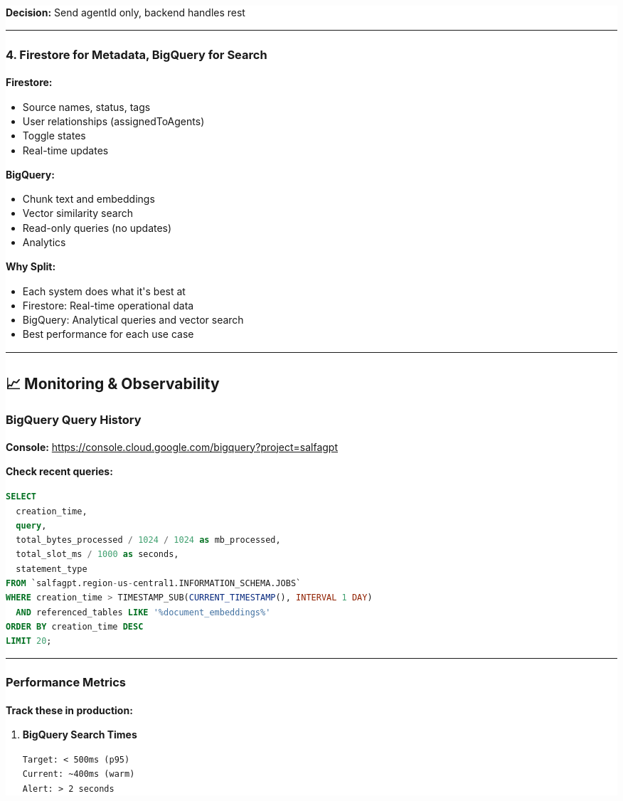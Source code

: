 **Decision:** Send agentId only, backend handles rest

---

### **4. Firestore for Metadata, BigQuery for Search**

**Firestore:**
- Source names, status, tags
- User relationships (assignedToAgents)
- Toggle states
- Real-time updates

**BigQuery:**
- Chunk text and embeddings
- Vector similarity search
- Read-only queries (no updates)
- Analytics

**Why Split:**
- Each system does what it's best at
- Firestore: Real-time operational data
- BigQuery: Analytical queries and vector search
- Best performance for each use case

---

## 📈 **Monitoring & Observability**

### **BigQuery Query History**

**Console:** https://console.cloud.google.com/bigquery?project=salfagpt

**Check recent queries:**
```sql
SELECT 
  creation_time,
  query,
  total_bytes_processed / 1024 / 1024 as mb_processed,
  total_slot_ms / 1000 as seconds,
  statement_type
FROM `salfagpt.region-us-central1.INFORMATION_SCHEMA.JOBS`
WHERE creation_time > TIMESTAMP_SUB(CURRENT_TIMESTAMP(), INTERVAL 1 DAY)
  AND referenced_tables LIKE '%document_embeddings%'
ORDER BY creation_time DESC
LIMIT 20;
```

---

### **Performance Metrics**

**Track these in production:**

1. **BigQuery Search Times**
   ```
   Target: < 500ms (p95)
   Current: ~400ms (warm)
   Alert: > 2 seconds
   ```
